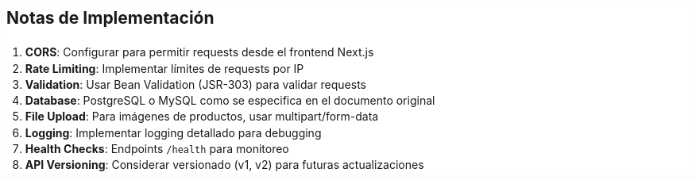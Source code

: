 ## Notas de Implementación

1. **CORS**: Configurar para permitir requests desde el frontend Next.js
2. **Rate Limiting**: Implementar límites de requests por IP
3. **Validation**: Usar Bean Validation (JSR-303) para validar requests
4. **Database**: PostgreSQL o MySQL como se especifica en el documento original
5. **File Upload**: Para imágenes de productos, usar multipart/form-data
6. **Logging**: Implementar logging detallado para debugging
7. **Health Checks**: Endpoints `/health` para monitoreo
8. **API Versioning**: Considerar versionado (v1, v2) para futuras actualizaciones

